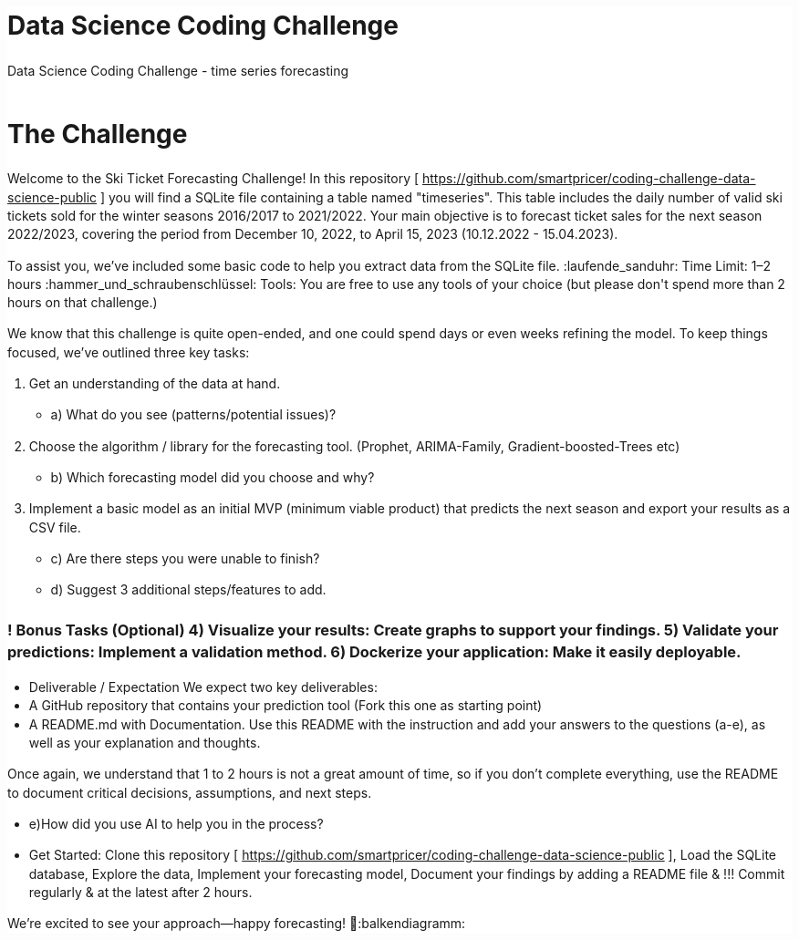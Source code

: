 # Data Science Coding Challenge

Data Science Coding Challenge - time series forecasting

# The Challenge
Welcome to the  Ski Ticket Forecasting Challenge! 
In this repository [ https://github.com/smartpricer/coding-challenge-data-science-public ] you will find a SQLite file containing a table named "timeseries". This table includes the daily number of valid ski tickets sold for the winter seasons 2016/2017 to 2021/2022.
Your main objective is to forecast ticket sales for the next season 2022/2023, covering the period from December 10, 2022, to April 15, 2023 (10.12.2022 - 15.04.2023).

To assist you, we’ve included some basic code to help you extract data from the SQLite file. :laufende_sanduhr: Time Limit: 1–2 hours :hammer_und_schraubenschlüssel: Tools: You are free to use any tools of your choice (but please don't spend more than 2 hours on that challenge.)

We know that this challenge is quite open-ended, and one could spend days or even weeks refining the model. To keep things focused, we’ve outlined three key tasks:

1. Get an understanding of the data at hand.
    - a) What do you see (patterns/potential issues)?

2. Choose the algorithm / library for the forecasting tool. (Prophet, ARIMA-Family, Gradient-boosted-Trees etc)
    - b) Which forecasting model did you choose and why?

3. Implement a basic model as an initial MVP (minimum viable product) that predicts the next season and export your results as a CSV file.
    - c) Are there steps you were unable to finish?

    - d) Suggest 3 additional steps/features to add.


### ! Bonus Tasks (Optional) 4) Visualize your results: Create graphs to support your findings. 5) Validate your predictions: Implement a validation method. 6) Dockerize your application: Make it easily deployable.

- Deliverable / Expectation
We expect two key deliverables:
- A GitHub repository that contains your prediction tool (Fork this one as starting point)
- A README.md with Documentation. Use this README with the instruction and add your answers to the questions (a-e), as well as your explanation and thoughts.

Once again, we understand that 1 to 2 hours is not a great amount of time, so if you don’t complete everything, use the README to document critical decisions, assumptions, and next steps.

- e)How did you use AI to help you in the process?

- Get Started: Clone this repository [ https://github.com/smartpricer/coding-challenge-data-science-public ], Load the SQLite database, Explore the data, Implement your forecasting model, Document your findings by adding a README file & !!! Commit regularly & at the latest after 2 hours.

We’re excited to see your approach—happy forecasting! :ski::balkendiagramm:
